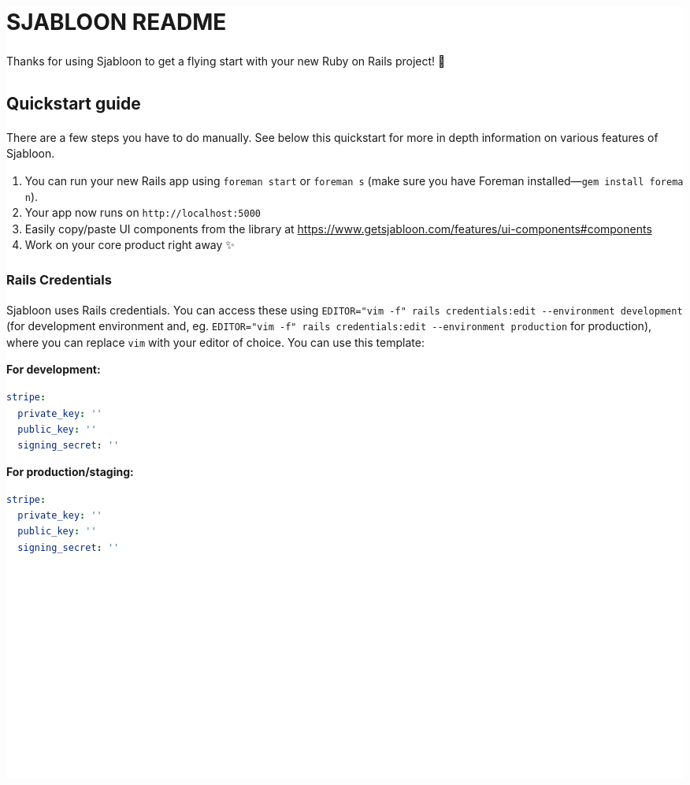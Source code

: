 # SJABLOON README

Thanks for using Sjabloon to get a flying start with your new Ruby on Rails project! 🎊

## Quickstart guide
There are a few steps you have to do manually. See below this quickstart for more in depth information on various features of Sjabloon.

1. You can run your new Rails app using `foreman start` or `foreman s` (make sure you have Foreman installed—`gem install foreman`).
2. Your app now runs on `http://localhost:5000`
3. Easily copy/paste UI components from the library at https://www.getsjabloon.com/features/ui-components#components
4. Work on your core product right away ✨



### Rails Credentials
Sjabloon uses Rails credentials.
You can access these using `EDITOR="vim -f" rails credentials:edit --environment development` (for development environment and, eg. `EDITOR="vim -f" rails credentials:edit --environment production` for production), where you can replace `vim` with your editor of choice. You can use this template:

**For development:**
```yml
stripe:
  private_key: ''
  public_key: ''
  signing_secret: ''

```

**For production/staging:**
```yml
stripe:
  private_key: ''
  public_key: ''
  signing_secret: ''
















```
